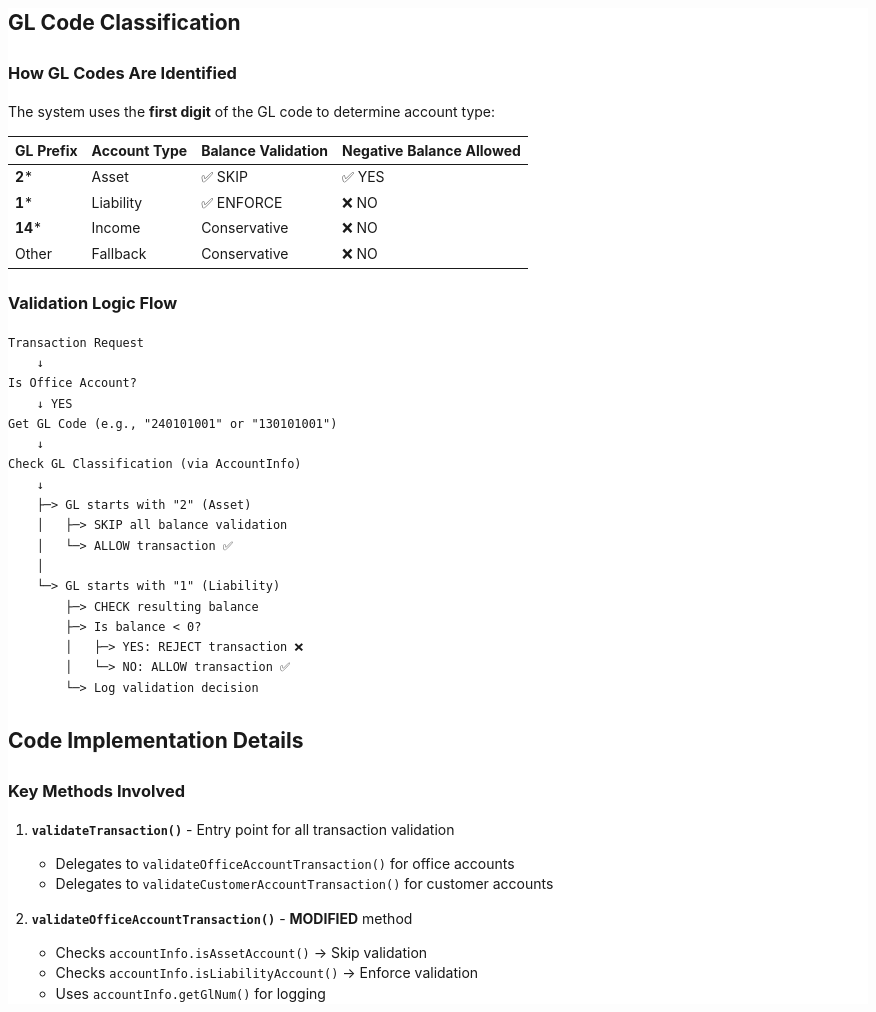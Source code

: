 ## GL Code Classification

### How GL Codes Are Identified

The system uses the **first digit** of the GL code to determine account type:

| GL Prefix | Account Type | Balance Validation | Negative Balance Allowed |
|-----------|-------------|-------------------|-------------------------|
| **2***    | Asset       | ✅ SKIP           | ✅ YES                  |
| **1***    | Liability   | ✅ ENFORCE        | ❌ NO                   |
| **14***   | Income      | Conservative      | ❌ NO                   |
| Other     | Fallback    | Conservative      | ❌ NO                   |

### Validation Logic Flow

```
Transaction Request
    ↓
Is Office Account?
    ↓ YES
Get GL Code (e.g., "240101001" or "130101001")
    ↓
Check GL Classification (via AccountInfo)
    ↓
    ├─> GL starts with "2" (Asset)
    │   ├─> SKIP all balance validation
    │   └─> ALLOW transaction ✅
    │
    └─> GL starts with "1" (Liability)
        ├─> CHECK resulting balance
        ├─> Is balance < 0?
        │   ├─> YES: REJECT transaction ❌
        │   └─> NO: ALLOW transaction ✅
        └─> Log validation decision
```

## Code Implementation Details

### Key Methods Involved

1. **`validateTransaction()`** - Entry point for all transaction validation
   - Delegates to `validateOfficeAccountTransaction()` for office accounts
   - Delegates to `validateCustomerAccountTransaction()` for customer accounts

2. **`validateOfficeAccountTransaction()`** - **MODIFIED** method
   - Checks `accountInfo.isAssetAccount()` → Skip validation
   - Checks `accountInfo.isLiabilityAccount()` → Enforce validation
   - Uses `accountInfo.getGlNum()` for logging
